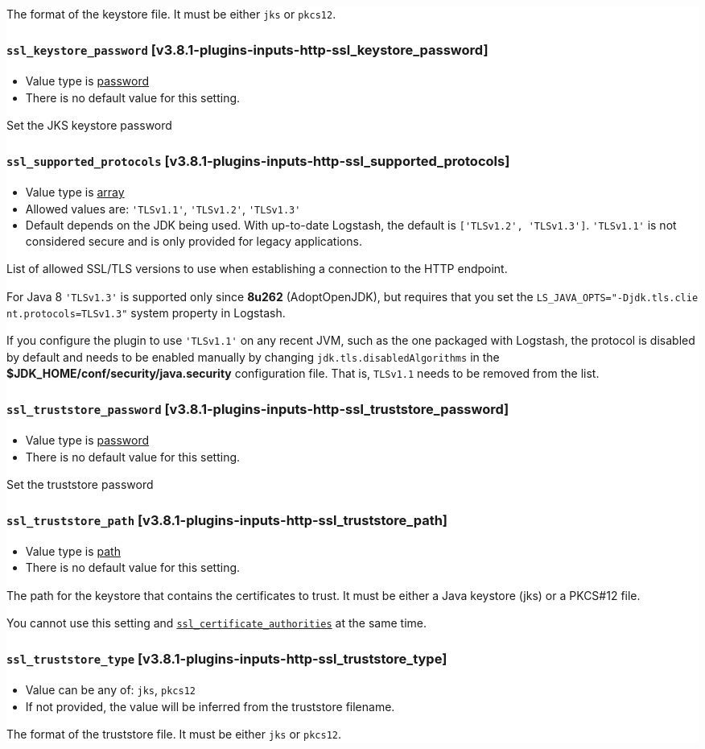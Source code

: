 The format of the keystore file. It must be either `jks` or `pkcs12`.

### `ssl_keystore_password` [v3.8.1-plugins-inputs-http-ssl_keystore_password]

* Value type is [password](/lsr/value-types.md#password)
* There is no default value for this setting.

Set the JKS keystore password

### `ssl_supported_protocols` [v3.8.1-plugins-inputs-http-ssl_supported_protocols]

* Value type is [array](/lsr/value-types.md#array)
* Allowed values are: `'TLSv1.1'`, `'TLSv1.2'`, `'TLSv1.3'`
* Default depends on the JDK being used. With up-to-date Logstash, the default is `['TLSv1.2', 'TLSv1.3']`. `'TLSv1.1'` is not considered secure and is only provided for legacy applications.

List of allowed SSL/TLS versions to use when establishing a connection to the HTTP endpoint.

For Java 8 `'TLSv1.3'` is supported only since **8u262** (AdoptOpenJDK), but requires that you set the `LS_JAVA_OPTS="-Djdk.tls.client.protocols=TLSv1.3"` system property in Logstash.

If you configure the plugin to use `'TLSv1.1'` on any recent JVM, such as the one packaged with Logstash, the protocol is disabled by default and needs to be enabled manually by changing `jdk.tls.disabledAlgorithms` in the **$JDK\_HOME/conf/security/java.security** configuration file. That is, `TLSv1.1` needs to be removed from the list.

### `ssl_truststore_password` [v3.8.1-plugins-inputs-http-ssl_truststore_password]

* Value type is [password](/lsr/value-types.md#password)
* There is no default value for this setting.

Set the truststore password

### `ssl_truststore_path` [v3.8.1-plugins-inputs-http-ssl_truststore_path]

* Value type is [path](/lsr/value-types.md#path)
* There is no default value for this setting.

The path for the keystore that contains the certificates to trust. It must be either a Java keystore (jks) or a PKCS#12 file.

You cannot use this setting and [`ssl_certificate_authorities`](v3-8-1-plugins-inputs-http.md#v3.8.1-plugins-inputs-http-ssl_certificate_authorities) at the same time.

### `ssl_truststore_type` [v3.8.1-plugins-inputs-http-ssl_truststore_type]

* Value can be any of: `jks`, `pkcs12`
* If not provided, the value will be inferred from the truststore filename.

The format of the truststore file. It must be either `jks` or `pkcs12`.
